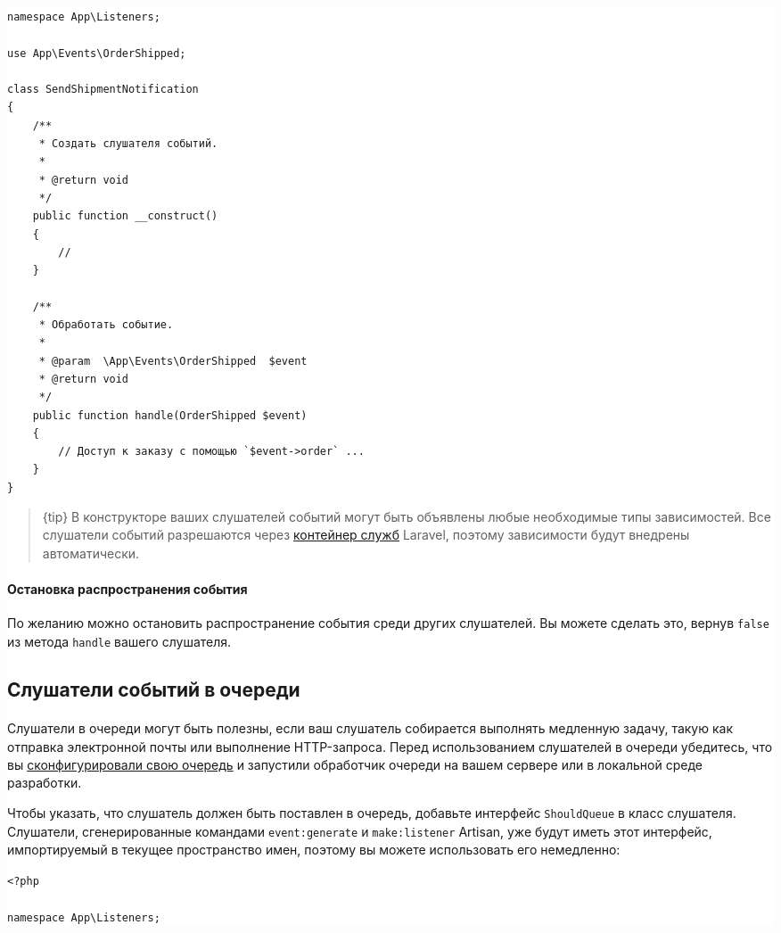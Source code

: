     namespace App\Listeners;

    use App\Events\OrderShipped;

    class SendShipmentNotification
    {
        /**
         * Создать слушателя событий.
         *
         * @return void
         */
        public function __construct()
        {
            //
        }

        /**
         * Обработать событие.
         *
         * @param  \App\Events\OrderShipped  $event
         * @return void
         */
        public function handle(OrderShipped $event)
        {
            // Доступ к заказу с помощью `$event->order` ...
        }
    }

> {tip} В конструкторе ваших слушателей событий могут быть объявлены любые необходимые типы зависимостей. Все слушатели событий разрешаются через [контейнер служб](container.md) Laravel, поэтому зависимости будут внедрены автоматически.

<a name="stopping-the-propagation-of-an-event"></a>
#### Остановка распространения события

По желанию можно остановить распространение события среди других слушателей. Вы можете сделать это, вернув `false` из метода `handle` вашего слушателя.

<a name="queued-event-listeners"></a>
## Слушатели событий в очереди

Слушатели в очереди могут быть полезны, если ваш слушатель собирается выполнять медленную задачу, такую как отправка электронной почты или выполнение HTTP-запроса. Перед использованием слушателей в очереди убедитесь, что вы [сконфигурировали свою очередь](queues.md) и запустили обработчик очереди на вашем сервере или в локальной среде разработки.

Чтобы указать, что слушатель должен быть поставлен в очередь, добавьте интерфейс `ShouldQueue` в класс слушателя. Слушатели, сгенерированные командами `event:generate` и `make:listener` Artisan, уже будут иметь этот интерфейс, импортируемый в текущее пространство имен, поэтому вы можете использовать его немедленно:

    <?php

    namespace App\Listeners;
